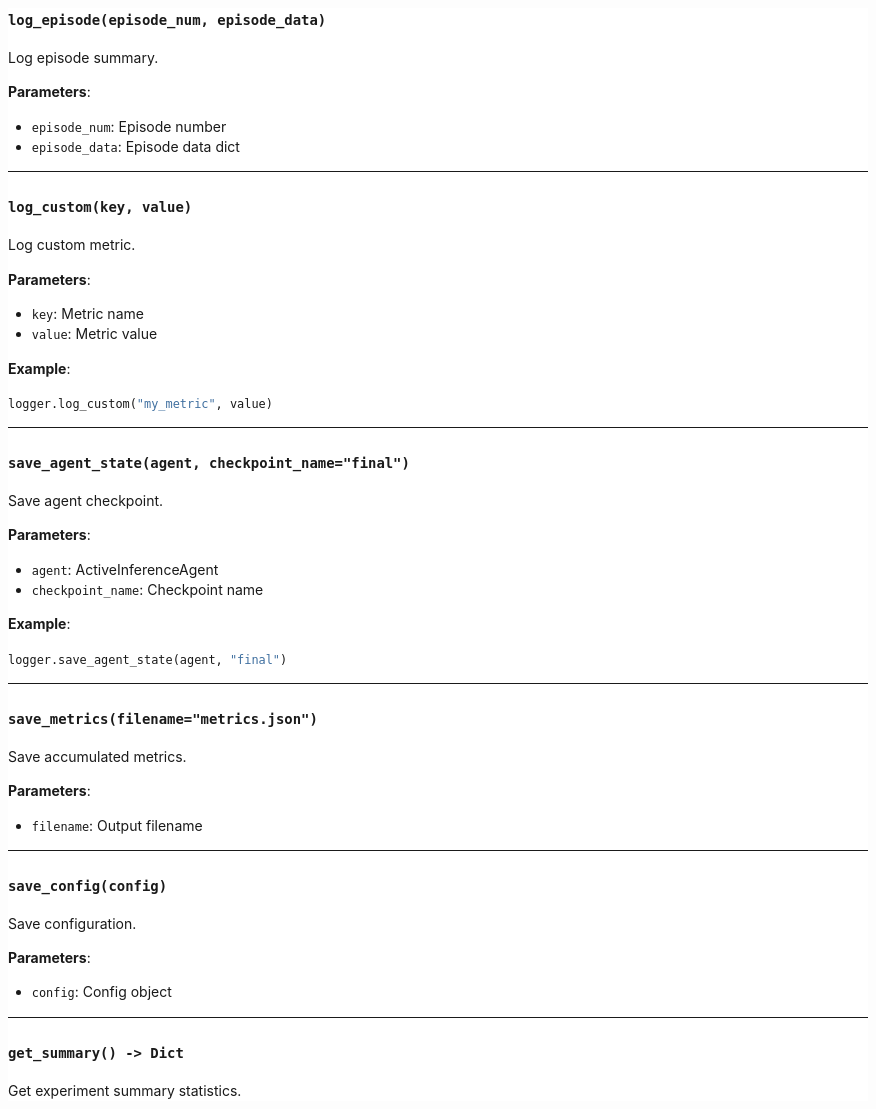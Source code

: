 
### `log_episode(episode_num, episode_data)`
Log episode summary.

**Parameters**:
- `episode_num`: Episode number
- `episode_data`: Episode data dict

---

### `log_custom(key, value)`
Log custom metric.

**Parameters**:
- `key`: Metric name
- `value`: Metric value

**Example**:
```python
logger.log_custom("my_metric", value)
```

---

### `save_agent_state(agent, checkpoint_name="final")`
Save agent checkpoint.

**Parameters**:
- `agent`: ActiveInferenceAgent
- `checkpoint_name`: Checkpoint name

**Example**:
```python
logger.save_agent_state(agent, "final")
```

---

### `save_metrics(filename="metrics.json")`
Save accumulated metrics.

**Parameters**:
- `filename`: Output filename

---

### `save_config(config)`
Save configuration.

**Parameters**:
- `config`: Config object

---

### `get_summary() -> Dict`
Get experiment summary statistics.
